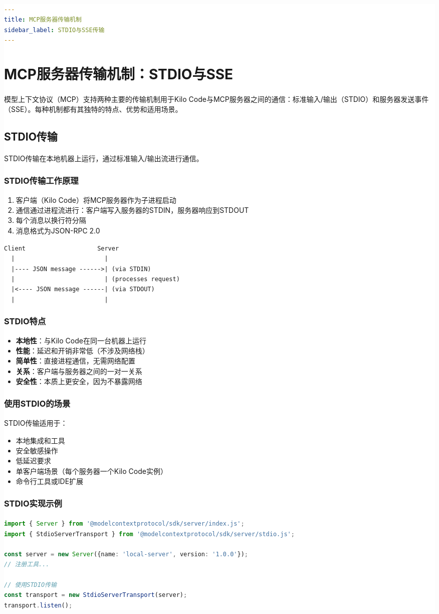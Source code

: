 ```yaml
---
title: MCP服务器传输机制
sidebar_label: STDIO与SSE传输
---
```


# MCP服务器传输机制：STDIO与SSE

模型上下文协议（MCP）支持两种主要的传输机制用于Kilo Code与MCP服务器之间的通信：标准输入/输出（STDIO）和服务器发送事件（SSE）。每种机制都有其独特的特点、优势和适用场景。

## STDIO传输

STDIO传输在本地机器上运行，通过标准输入/输出流进行通信。

### STDIO传输工作原理

1. 客户端（Kilo Code）将MCP服务器作为子进程启动
2. 通信通过进程流进行：客户端写入服务器的STDIN，服务器响应到STDOUT
3. 每个消息以换行符分隔
4. 消息格式为JSON-RPC 2.0

```
Client                    Server
  |                         |
  |---- JSON message ------>| (via STDIN)
  |                         | (processes request)
  |<---- JSON message ------| (via STDOUT)
  |                         |
```

### STDIO特点

* **本地性**：与Kilo Code在同一台机器上运行
* **性能**：延迟和开销非常低（不涉及网络栈）
* **简单性**：直接进程通信，无需网络配置
* **关系**：客户端与服务器之间的一对一关系
* **安全性**：本质上更安全，因为不暴露网络

### 使用STDIO的场景

STDIO传输适用于：

* 本地集成和工具
* 安全敏感操作
* 低延迟要求
* 单客户端场景（每个服务器一个Kilo Code实例）
* 命令行工具或IDE扩展

### STDIO实现示例

```typescript
import { Server } from '@modelcontextprotocol/sdk/server/index.js';
import { StdioServerTransport } from '@modelcontextprotocol/sdk/server/stdio.js';

const server = new Server({name: 'local-server', version: '1.0.0'});
// 注册工具...

// 使用STDIO传输
const transport = new StdioServerTransport(server);
transport.listen();
```
